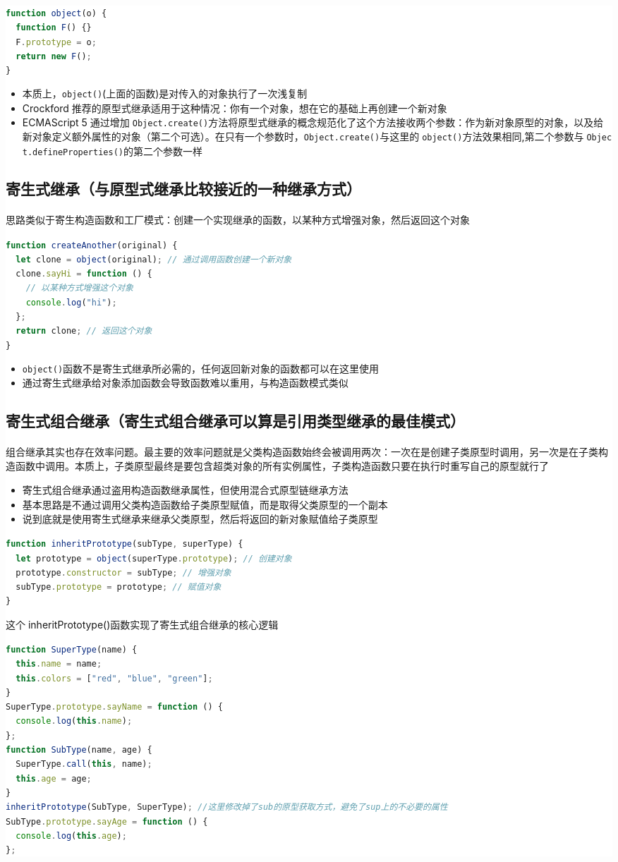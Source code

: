 ```javascript
function object(o) {
  function F() {}
  F.prototype = o;
  return new F();
}
```

- 本质上，`object()`(上面的函数)是对传入的对象执行了一次浅复制
- Crockford 推荐的原型式继承适用于这种情况：你有一个对象，想在它的基础上再创建一个新对象
- ECMAScript 5 通过增加 `Object.create()`方法将原型式继承的概念规范化了这个方法接收两个参数：作为新对象原型的对象，以及给新对象定义额外属性的对象（第二个可选）。在只有一个参数时，`Object.create()`与这里的 `object()`方法效果相同,第二个参数与 `Object.defineProperties()`的第二个参数一样

## 寄生式继承（与原型式继承比较接近的一种继承方式）

思路类似于寄生构造函数和工厂模式：创建一个实现继承的函数，以某种方式增强对象，然后返回这个对象

```javascript
function createAnother(original) {
  let clone = object(original); // 通过调用函数创建一个新对象
  clone.sayHi = function () {
    // 以某种方式增强这个对象
    console.log("hi");
  };
  return clone; // 返回这个对象
}
```

- `object()`函数不是寄生式继承所必需的，任何返回新对象的函数都可以在这里使用
- 通过寄生式继承给对象添加函数会导致函数难以重用，与构造函数模式类似

## 寄生式组合继承（寄生式组合继承可以算是引用类型继承的最佳模式）

组合继承其实也存在效率问题。最主要的效率问题就是父类构造函数始终会被调用两次：一次在是创建子类原型时调用，另一次是在子类构造函数中调用。本质上，子类原型最终是要包含超类对象的所有实例属性，子类构造函数只要在执行时重写自己的原型就行了

- 寄生式组合继承通过盗用构造函数继承属性，但使用混合式原型链继承方法
- 基本思路是不通过调用父类构造函数给子类原型赋值，而是取得父类原型的一个副本
- 说到底就是使用寄生式继承来继承父类原型，然后将返回的新对象赋值给子类原型

```javascript
function inheritPrototype(subType, superType) {
  let prototype = object(superType.prototype); // 创建对象
  prototype.constructor = subType; // 增强对象
  subType.prototype = prototype; // 赋值对象
}
```

这个 inheritPrototype()函数实现了寄生式组合继承的核心逻辑

```javascript
function SuperType(name) {
  this.name = name;
  this.colors = ["red", "blue", "green"];
}
SuperType.prototype.sayName = function () {
  console.log(this.name);
};
function SubType(name, age) {
  SuperType.call(this, name);
  this.age = age;
}
inheritPrototype(SubType, SuperType); //这里修改掉了sub的原型获取方式，避免了sup上的不必要的属性
SubType.prototype.sayAge = function () {
  console.log(this.age);
};
```
